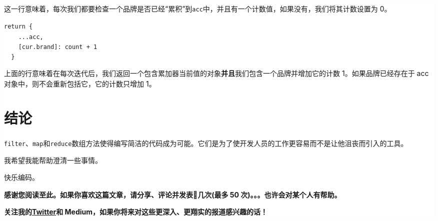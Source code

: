 这一行意味着，每次我们都要检查一个品牌是否已经“累积”到`acc`中，并且有一个计数值，如果没有，我们将其计数设置为 0。

```
return {
    ...acc,
    [cur.brand]: count + 1
  }
```

上面的行意味着在每次迭代后，我们返回一个包含累加器当前值的对象**并且**我们包含一个品牌并增加它的计数 1。如果品牌已经存在于 acc 对象中，则不会重新包括它，它的计数只增加 1。

# 结论

`filter`、`map`和`reduce`数组方法使得编写简洁的代码成为可能。它们是为了使开发人员的工作更容易而不是让他沮丧而引入的工具。

我希望我能帮助澄清一些事情。

快乐编码。

**感谢您阅读至此。如果你喜欢这篇文章，请分享、评论并发表👏几次(最多 50 次)。。。也许会对某个人有帮助。**

**关注我的**[**Twitter**](https://twitter.com/solathecoder)**和 Medium，如果你将来对这些更深入、更翔实的报道感兴趣的话！**
